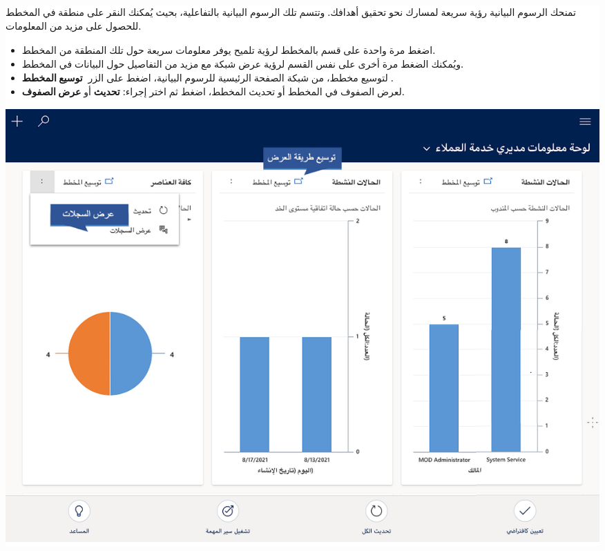 تمنحك الرسوم البيانية رؤية سريعة لمسارك نحو تحقيق أهدافك.
وتتسم تلك الرسوم البيانية بالتفاعلية، بحيث يُمكنك النقر على منطقة في المخطط للحصول على مزيد من المعلومات.

- اضغط مرة واحدة على قسم بالمخطط لرؤية تلميح يوفر معلومات سريعة حول تلك المنطقة من المخطط.
- ويُمكنك الضغط مرة أخرى على نفس القسم لرؤية عرض شبكة مع مزيد من التفاصيل حول البيانات في المخطط.
- لتوسيع مخطط، من شبكة الصفحة الرئيسية للرسوم البيانية، اضغط على الزر  **توسيع المخطط** .
- لعرض الصفوف في المخطط أو تحديث المخطط، اضغط ثم اختر إجراء: **تحديث** أو **عرض الصفوف**.

![لقطة شاشة لتوسيع طريقة العرض، وعرض رموز الصفوف.](../media/ppm_unit4_11.png)
